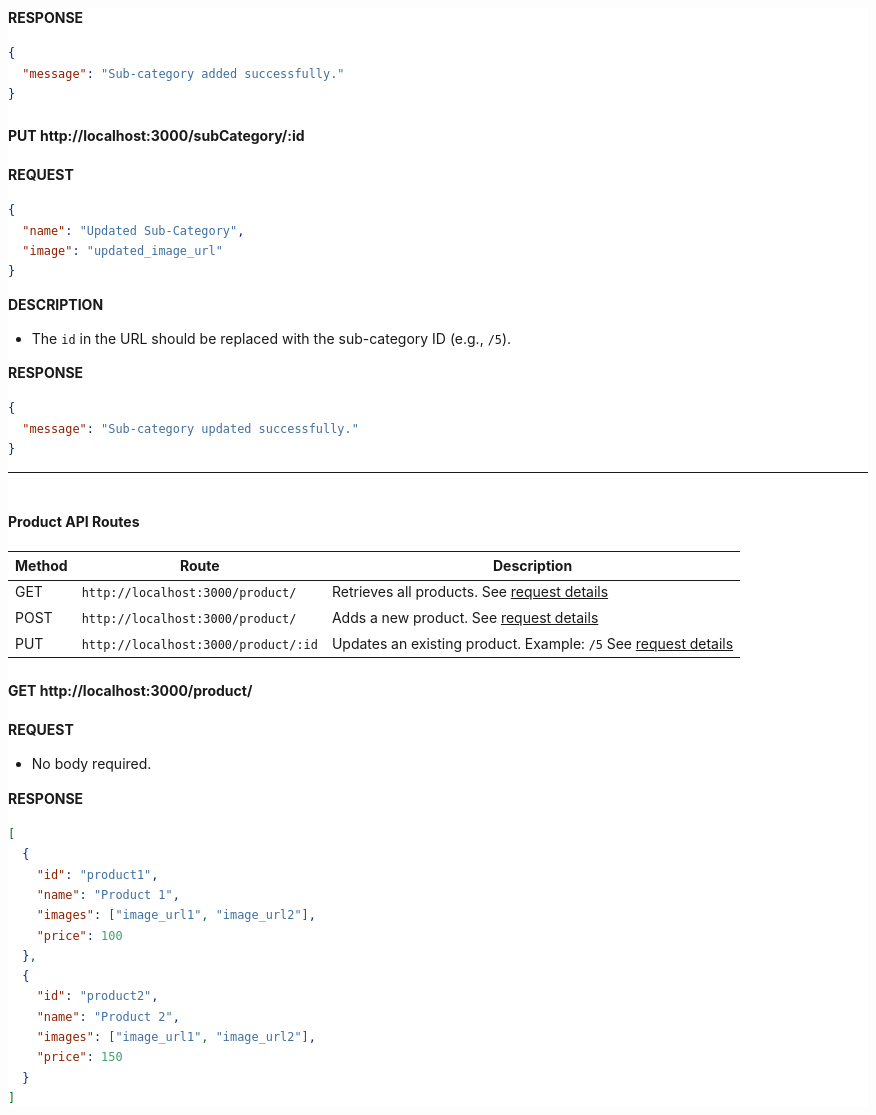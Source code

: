 **RESPONSE**
```json
{
  "message": "Sub-category added successfully."
}
```

### <h4 id="put-update-sub-category">PUT http://localhost:3000/subCategory/:id</h4>

**REQUEST**
```json
{
  "name": "Updated Sub-Category",
  "image": "updated_image_url"
}
```

**DESCRIPTION**
- The `id` in the URL should be replaced with the sub-category ID (e.g., `/5`).

**RESPONSE**
```json
{
  "message": "Sub-category updated successfully."
}
```

---

# <h4>Product API Routes</h4>

| Method | Route                                    | Description                                               |
|--------|------------------------------------------|-----------------------------------------------------------|
| GET    | `http://localhost:3000/product/`         | Retrieves all products. See [request details](#get-all-products) |
| POST   | `http://localhost:3000/product/`         | Adds a new product. See [request details](#post-add-product) |
| PUT    | `http://localhost:3000/product/:id`      | Updates an existing product. Example: `/5` See [request details](#put-update-product) |

### <h4 id="get-all-products">GET http://localhost:3000/product/</h4>

**REQUEST**
- No body required.

**RESPONSE**
```json
[
  {
    "id": "product1",
    "name": "Product 1",
    "images": ["image_url1", "image_url2"],
    "price": 100
  },
  {
    "id": "product2",
    "name": "Product 2",
    "images": ["image_url1", "image_url2"],
    "price": 150
  }
]
```
